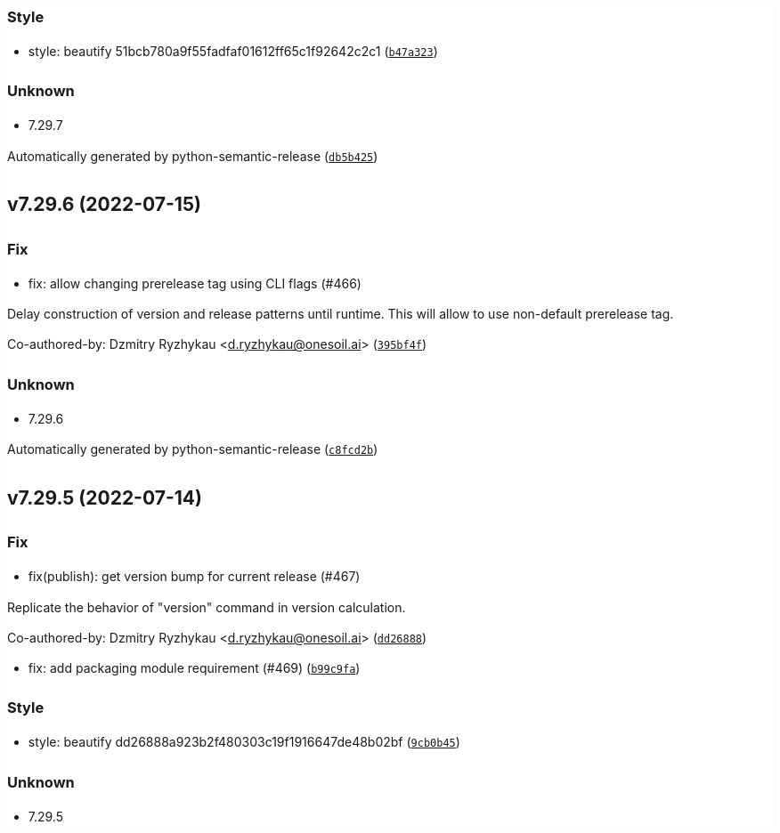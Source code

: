 ### Style

* style: beautify 51bcb780a9f55fadfaf01612ff65c1f92642c2c1 ([`b47a323`](https://github.com/bernardcooke53/python-semantic-release/commit/b47a3230c0778a67096dd9ba2ded5729247733d0))

### Unknown

* 7.29.7

Automatically generated by python-semantic-release ([`db5b425`](https://github.com/bernardcooke53/python-semantic-release/commit/db5b42580dbedd9515fffcfe8777bf420dabc257))


## v7.29.6 (2022-07-15)

### Fix

* fix: allow changing prerelease tag using CLI flags (#466)

Delay construction of version and release patterns until runtime.
This will allow to use non-default prerelease tag.

Co-authored-by: Dzmitry Ryzhykau &lt;d.ryzhykau@onesoil.ai&gt; ([`395bf4f`](https://github.com/bernardcooke53/python-semantic-release/commit/395bf4f2de73663c070f37cced85162d41934213))

### Unknown

* 7.29.6

Automatically generated by python-semantic-release ([`c8fcd2b`](https://github.com/bernardcooke53/python-semantic-release/commit/c8fcd2be9593e60bfe3dbdc30a7120b7c77962c1))


## v7.29.5 (2022-07-14)

### Fix

* fix(publish): get version bump for current release (#467)

Replicate the behavior of &#34;version&#34; command in version calculation.

Co-authored-by: Dzmitry Ryzhykau &lt;d.ryzhykau@onesoil.ai&gt; ([`dd26888`](https://github.com/bernardcooke53/python-semantic-release/commit/dd26888a923b2f480303c19f1916647de48b02bf))

* fix: add packaging module requirement (#469) ([`b99c9fa`](https://github.com/bernardcooke53/python-semantic-release/commit/b99c9fa88dc25e5ceacb131cd93d9079c4fb2c86))

### Style

* style: beautify dd26888a923b2f480303c19f1916647de48b02bf ([`9cb0b45`](https://github.com/bernardcooke53/python-semantic-release/commit/9cb0b459702a98ee5d42aa66a141a965413ef7a1))

### Unknown

* 7.29.5
